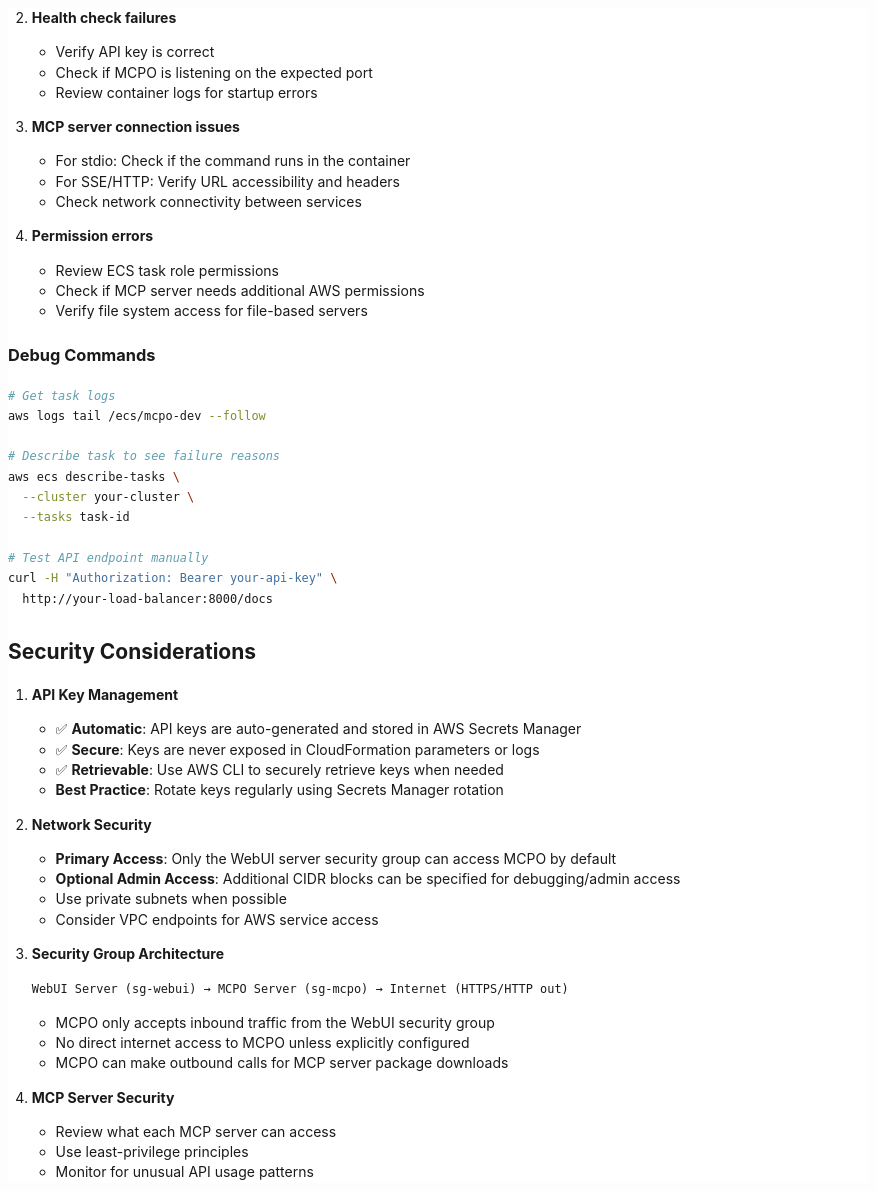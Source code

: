 2. **Health check failures**
   - Verify API key is correct
   - Check if MCPO is listening on the expected port
   - Review container logs for startup errors

3. **MCP server connection issues**
   - For stdio: Check if the command runs in the container
   - For SSE/HTTP: Verify URL accessibility and headers
   - Check network connectivity between services

4. **Permission errors**
   - Review ECS task role permissions
   - Check if MCP server needs additional AWS permissions
   - Verify file system access for file-based servers

### Debug Commands

```bash
# Get task logs
aws logs tail /ecs/mcpo-dev --follow

# Describe task to see failure reasons
aws ecs describe-tasks \
  --cluster your-cluster \
  --tasks task-id

# Test API endpoint manually
curl -H "Authorization: Bearer your-api-key" \
  http://your-load-balancer:8000/docs
```

## Security Considerations

1. **API Key Management**
   - ✅ **Automatic**: API keys are auto-generated and stored in AWS Secrets Manager
   - ✅ **Secure**: Keys are never exposed in CloudFormation parameters or logs
   - ✅ **Retrievable**: Use AWS CLI to securely retrieve keys when needed
   - **Best Practice**: Rotate keys regularly using Secrets Manager rotation

2. **Network Security**
   - **Primary Access**: Only the WebUI server security group can access MCPO by default
   - **Optional Admin Access**: Additional CIDR blocks can be specified for debugging/admin access
   - Use private subnets when possible
   - Consider VPC endpoints for AWS service access

3. **Security Group Architecture**
   ```
   WebUI Server (sg-webui) → MCPO Server (sg-mcpo) → Internet (HTTPS/HTTP out)
   ```
   - MCPO only accepts inbound traffic from the WebUI security group
   - No direct internet access to MCPO unless explicitly configured
   - MCPO can make outbound calls for MCP server package downloads

3. **MCP Server Security**
   - Review what each MCP server can access
   - Use least-privilege principles
   - Monitor for unusual API usage patterns

